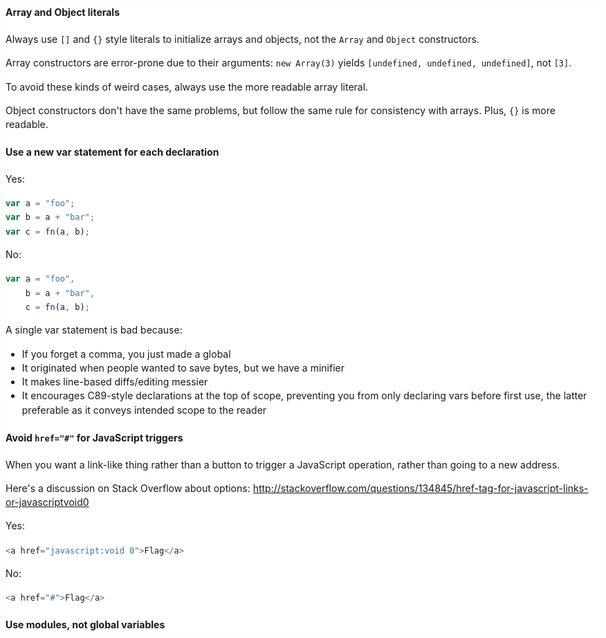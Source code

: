 #### Array and Object literals

Always use `[]` and `{}` style literals to initialize arrays and
objects, not the `Array` and `Object` constructors.

Array constructors are error-prone due to their arguments: `new
Array(3)` yields `[undefined, undefined, undefined]`, not `[3]`.

To avoid these kinds of weird cases, always use the more readable
array literal.

Object constructors don't have the same problems, but follow the same
rule for consistency with arrays.  Plus, `{}` is more readable.

#### Use a new var statement for each declaration

Yes:
```js
var a = "foo";
var b = a + "bar";
var c = fn(a, b);
```

No:
```js
var a = "foo",
    b = a + "bar",
    c = fn(a, b);
```

A single var statement is bad because:

* If you forget a comma, you just made a global
* It originated when people wanted to save bytes, but we have a minifier
* It makes line-based diffs/editing messier
* It encourages C89-style declarations at the top of scope, preventing
  you from only declaring vars before first use, the latter preferable
  as it conveys intended scope to the reader

#### Avoid `href="#"` for JavaScript triggers

When you want a link-like thing rather than a button to trigger a
JavaScript operation, rather than going to a new address.

Here's a discussion on Stack Overflow about options:
http://stackoverflow.com/questions/134845/href-tag-for-javascript-links-or-javascriptvoid0


Yes:
```js
<a href="javascript:void 0">Flag</a>
```

No:
```js
<a href="#">Flag</a>
```

#### Use modules, not global variables
